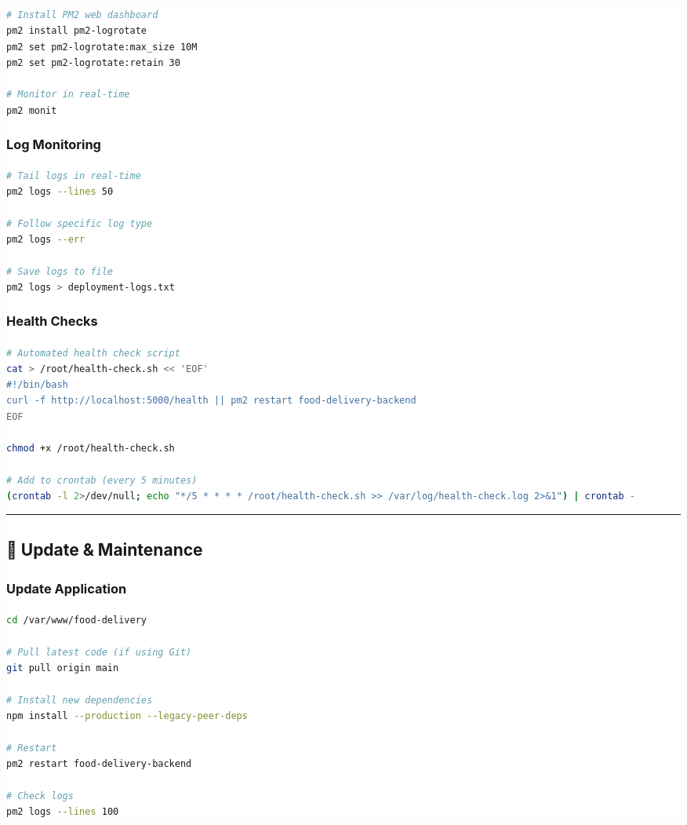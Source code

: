 ```bash
# Install PM2 web dashboard
pm2 install pm2-logrotate
pm2 set pm2-logrotate:max_size 10M
pm2 set pm2-logrotate:retain 30

# Monitor in real-time
pm2 monit
```

### Log Monitoring

```bash
# Tail logs in real-time
pm2 logs --lines 50

# Follow specific log type
pm2 logs --err

# Save logs to file
pm2 logs > deployment-logs.txt
```

### Health Checks

```bash
# Automated health check script
cat > /root/health-check.sh << 'EOF'
#!/bin/bash
curl -f http://localhost:5000/health || pm2 restart food-delivery-backend
EOF

chmod +x /root/health-check.sh

# Add to crontab (every 5 minutes)
(crontab -l 2>/dev/null; echo "*/5 * * * * /root/health-check.sh >> /var/log/health-check.log 2>&1") | crontab -
```

---

## 🔄 Update & Maintenance

### Update Application

```bash
cd /var/www/food-delivery

# Pull latest code (if using Git)
git pull origin main

# Install new dependencies
npm install --production --legacy-peer-deps

# Restart
pm2 restart food-delivery-backend

# Check logs
pm2 logs --lines 100
```
